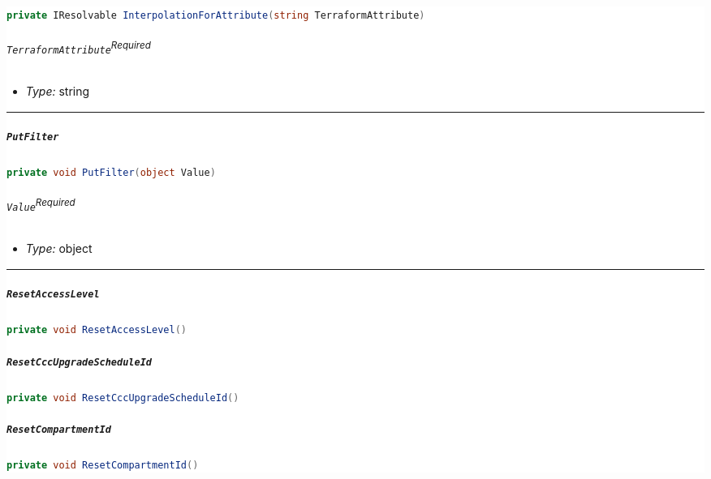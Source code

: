 ```csharp
private IResolvable InterpolationForAttribute(string TerraformAttribute)
```

###### `TerraformAttribute`<sup>Required</sup> <a name="TerraformAttribute" id="rhizo-co-terraform-provider-oci.dataOciComputeCloudAtCustomerCccUpgradeSchedules.DataOciComputeCloudAtCustomerCccUpgradeSchedules.interpolationForAttribute.parameter.terraformAttribute"></a>

- *Type:* string

---

##### `PutFilter` <a name="PutFilter" id="rhizo-co-terraform-provider-oci.dataOciComputeCloudAtCustomerCccUpgradeSchedules.DataOciComputeCloudAtCustomerCccUpgradeSchedules.putFilter"></a>

```csharp
private void PutFilter(object Value)
```

###### `Value`<sup>Required</sup> <a name="Value" id="rhizo-co-terraform-provider-oci.dataOciComputeCloudAtCustomerCccUpgradeSchedules.DataOciComputeCloudAtCustomerCccUpgradeSchedules.putFilter.parameter.value"></a>

- *Type:* object

---

##### `ResetAccessLevel` <a name="ResetAccessLevel" id="rhizo-co-terraform-provider-oci.dataOciComputeCloudAtCustomerCccUpgradeSchedules.DataOciComputeCloudAtCustomerCccUpgradeSchedules.resetAccessLevel"></a>

```csharp
private void ResetAccessLevel()
```

##### `ResetCccUpgradeScheduleId` <a name="ResetCccUpgradeScheduleId" id="rhizo-co-terraform-provider-oci.dataOciComputeCloudAtCustomerCccUpgradeSchedules.DataOciComputeCloudAtCustomerCccUpgradeSchedules.resetCccUpgradeScheduleId"></a>

```csharp
private void ResetCccUpgradeScheduleId()
```

##### `ResetCompartmentId` <a name="ResetCompartmentId" id="rhizo-co-terraform-provider-oci.dataOciComputeCloudAtCustomerCccUpgradeSchedules.DataOciComputeCloudAtCustomerCccUpgradeSchedules.resetCompartmentId"></a>

```csharp
private void ResetCompartmentId()
```
